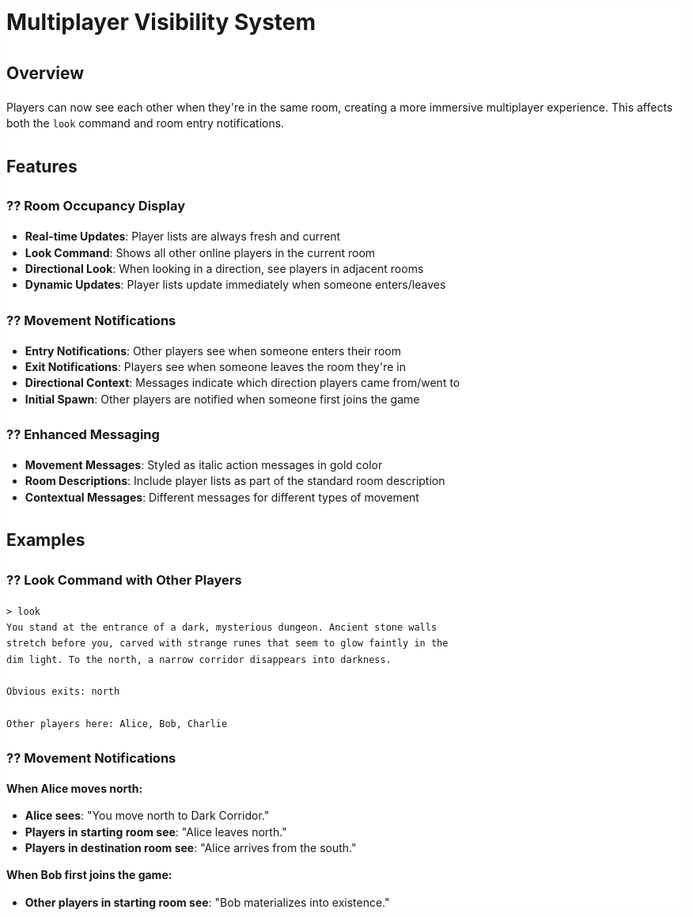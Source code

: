 # Multiplayer Visibility System

## Overview
Players can now see each other when they're in the same room, creating a more immersive multiplayer experience. This affects both the `look` command and room entry notifications.

## Features

### ?? **Room Occupancy Display**
- **Real-time Updates**: Player lists are always fresh and current
- **Look Command**: Shows all other online players in the current room
- **Directional Look**: When looking in a direction, see players in adjacent rooms
- **Dynamic Updates**: Player lists update immediately when someone enters/leaves

### ?? **Movement Notifications**
- **Entry Notifications**: Other players see when someone enters their room
- **Exit Notifications**: Players see when someone leaves the room they're in
- **Directional Context**: Messages indicate which direction players came from/went to
- **Initial Spawn**: Other players are notified when someone first joins the game

### ?? **Enhanced Messaging**
- **Movement Messages**: Styled as italic action messages in gold color
- **Room Descriptions**: Include player lists as part of the standard room description
- **Contextual Messages**: Different messages for different types of movement

## Examples

### ?? **Look Command with Other Players**
```
> look
You stand at the entrance of a dark, mysterious dungeon. Ancient stone walls 
stretch before you, carved with strange runes that seem to glow faintly in the 
dim light. To the north, a narrow corridor disappears into darkness.

Obvious exits: north

Other players here: Alice, Bob, Charlie
```

### ?? **Movement Notifications**
**When Alice moves north:**
- **Alice sees**: "You move north to Dark Corridor."
- **Players in starting room see**: "Alice leaves north."
- **Players in destination room see**: "Alice arrives from the south."

**When Bob first joins the game:**
- **Other players in starting room see**: "Bob materializes into existence."
